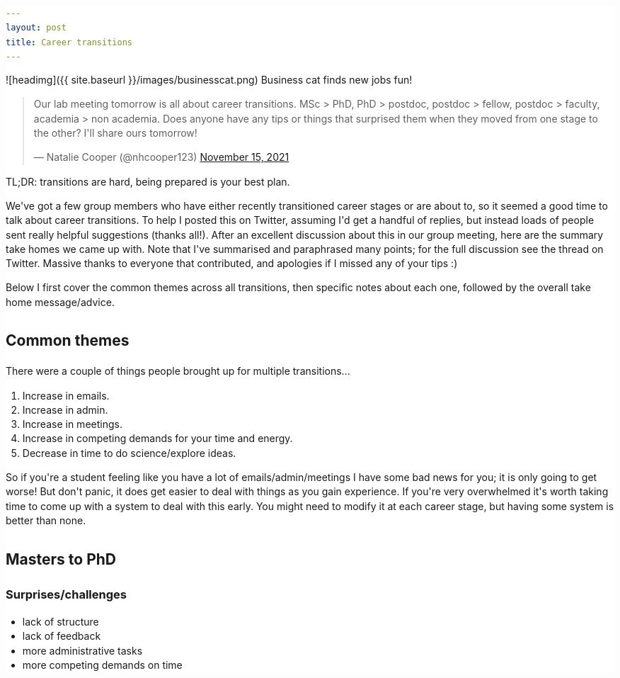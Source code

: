 ```yaml
---
layout: post
title: Career transitions
---
```


![headimg]({{ site.baseurl }}/images/businesscat.png)
Business cat finds new jobs fun!

<blockquote class="twitter-tweet" data-partner="tweetdeck"><p lang="en" dir="ltr">Our lab meeting tomorrow is all about career transitions. MSc &gt; PhD, PhD &gt; postdoc, postdoc &gt; fellow, postdoc &gt; faculty, academia &gt; non academia. Does anyone have any tips or things that surprised them when they moved from one stage to the other? I&#39;ll share ours tomorrow!</p>&mdash; Natalie Cooper (@nhcooper123) <a href="https://twitter.com/nhcooper123/status/1460212398174912518?ref_src=twsrc%5Etfw">November 15, 2021</a></blockquote>

TL;DR: transitions are hard, being prepared is your best plan. 

We've got a few group members who have either recently transitioned career stages or are about to, so it seemed a good time to talk about career transitions. To help I posted this on Twitter, assuming I'd get a handful of replies, but instead loads of people sent really helpful suggestions (thanks all!). After an excellent discussion about this in our group meeting, here are the summary take homes we came up with. Note that I've summarised and paraphrased many points; for the full discussion see the thread on Twitter. Massive thanks to everyone that contributed, and apologies if I missed any of your tips :)

Below I first cover the common themes across all transitions, then specific notes about each one, followed by the overall take home message/advice.

## Common themes

There were a couple of things people brought up for multiple transitions...

1. Increase in emails. 
2. Increase in admin.
3. Increase in meetings.
4. Increase in competing demands for your time and energy. 
4. Decrease in time to do science/explore ideas.

So if you're a student feeling like you have a lot of emails/admin/meetings I have some bad news for you; it is only going to get worse! But don't panic, it does get easier to deal with things as you gain experience. If you're very overwhelmed it's worth taking time to come up with a system to deal with this early. You might need to modify it at each career stage, but having some system is better than none.

## Masters to PhD

### Surprises/challenges
- lack of structure
- lack of feedback
- more administrative tasks
- more competing demands on time
